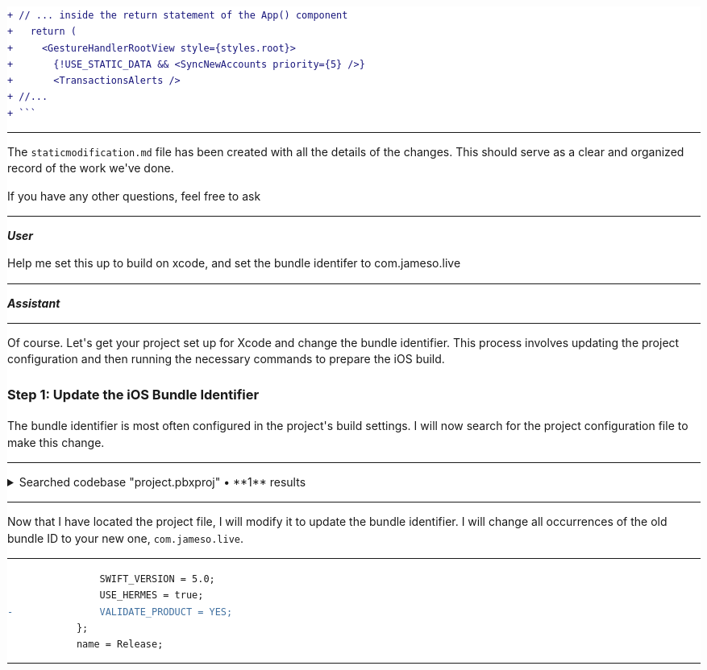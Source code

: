 ```diff
+ // ... inside the return statement of the App() component
+   return (
+     <GestureHandlerRootView style={styles.root}>
+       {!USE_STATIC_DATA && <SyncNewAccounts priority={5} />}
+       <TransactionsAlerts />
+ //...
+ ``` 
```

---

The `staticmodification.md` file has been created with all the details of the changes. This should serve as a clear and organized record of the work we've done.

If you have any other questions, feel free to ask

---

_**User**_

Help me set this up to build on xcode, and set the bundle identifer to com.jameso.live   

---

_**Assistant**_



---

Of course. Let's get your project set up for Xcode and change the bundle identifier. This process involves updating the project configuration and then running the necessary commands to prepare the iOS build.

### Step 1: Update the iOS Bundle Identifier

The bundle identifier is most often configured in the project's build settings. I will now search for the project configuration file to make this change.

---

<details><summary>Searched codebase "project.pbxproj" • **1** results</summary></details>

---

Now that I have located the project file, I will modify it to update the bundle identifier. I will change all occurrences of the old bundle ID to your new one, `com.jameso.live`.

---

```diff
  				SWIFT_VERSION = 5.0;
  				USE_HERMES = true;
- 				VALIDATE_PRODUCT = YES;
  			};
  			name = Release;
```

---